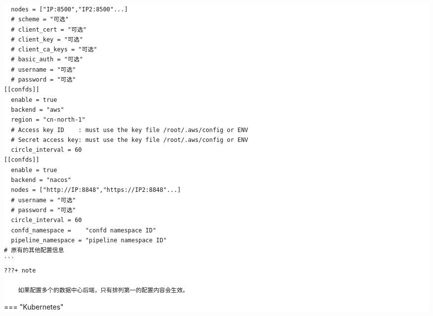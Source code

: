       nodes = ["IP:8500","IP2:8500"...]
      # scheme = "可选"
      # client_cert = "可选"
      # client_key = "可选"
      # client_ca_keys = "可选"
      # basic_auth = "可选"
      # username = "可选"
      # password = "可选"
    [[confds]]
      enable = true
      backend = "aws"
      region = "cn-north-1"
      # Access key ID    : must use the key file /root/.aws/config or ENV
      # Secret access key: must use the key file /root/.aws/config or ENV
      circle_interval = 60
    [[confds]]
      enable = true
      backend = "nacos"
      nodes = ["http://IP:8848","https://IP2:8848"...]
      # username = "可选"
      # password = "可选"
      circle_interval = 60 
      confd_namespace =    "confd namespace ID"
      pipeline_namespace = "pipeline namespace ID"
    # 原有的其他配置信息
    ```
    ???+ note

        如果配置多个的数据中心后端，只有排列第一的配置内容会生效。

=== "Kubernetes"
